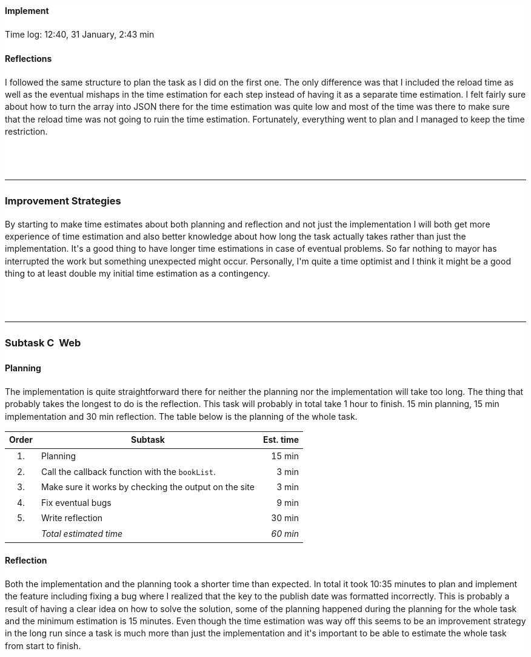 
#### Implement
Time log: 12:40, 31 January, 2:43 min

#### Reflections
I followed the same structure to plan the task as I did on the first one. The only difference was that I included the reload time as well as the eventual mishaps in the time estimation for each step instead of having it as a separate time estimation. I felt fairly sure about how to turn the array into JSON there for the time estimation was quite low and most of the time was there to make sure that the reload time was not going to ruin the time estimation. Fortunately, everything went to plan and I managed to keep the time restriction.

<br><br>
___

### Improvement Strategies
By starting to make time estimates about both planning and reflection and not just the implementation I will both get more experience of time estimation and also better knowledge about how long the task actually takes rather than just the implementation.
It's a good thing to have longer time estimations in case of eventual problems. So far nothing to mayor has interrupted the work but something unexpected might occur. Personally, I'm quite a time optimist and I think it might be a good thing to at least double my initial time estimation as a contingency.

<br><br>
___

### Subtask C ­­ Web

#### Planning
The implementation is quite straightforward there for neither the planning nor the implementation will take too long. The thing that probably takes the longest to do is the reflection. This task will probably in total take 1 hour to finish. 15 min planning, 15 min implementation and 30 min reflection. The table below is the planning of the whole task.

| Order | Subtask                                                                                                                   | Est. time |
|:-----:|---------------------------------------------------------------------------------------------------------------------------|----------:|
|1.     |Planning                                                                                                                   | 15 min    |
|2.     |Call the callback function with the `bookList`.                                                                            | 3 min     |
|3.     |Make sure it works by checking the output on the site                                                                      | 3 min     |
|4.     |Fix eventual bugs                                                                                                          | 9 min     |
|5.     |Write reflection                                                                                                           | 30 min    |
|       |*Total estimated time*                                                                                                     | *60 min*  |

#### Reflection
Both the implementation and the planning took a shorter time than expected. In total it took 10:35 minutes to plan and implement the feature including fixing a bug where I realized that the key to the publish date was formatted incorrectly. This is probably a result of having a clear idea on how to solve the solution, some of the planning happened during the planning for the whole task and the minimum estimation is 15 minutes. Even though the time estimation was way off this seems to be an improvement strategy in the long run since a task is much more than just the implementation and it's important to be able to estimate the whole task from start to finish.
